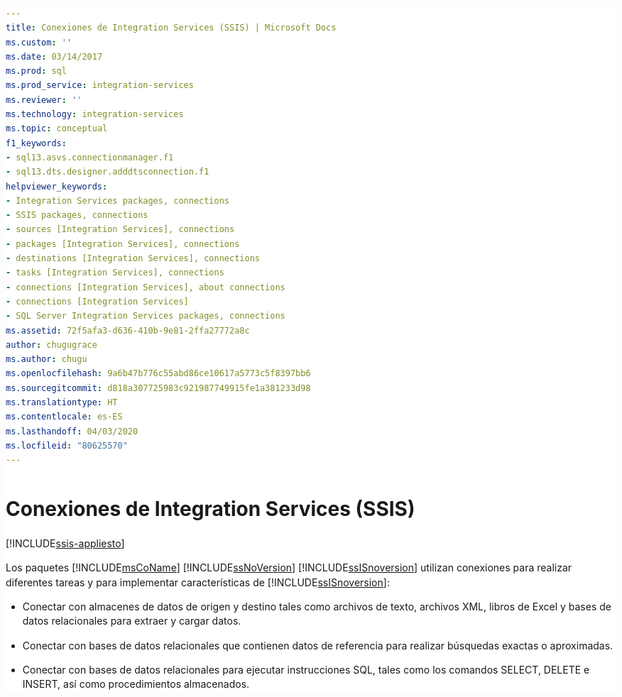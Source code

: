 ```yaml
---
title: Conexiones de Integration Services (SSIS) | Microsoft Docs
ms.custom: ''
ms.date: 03/14/2017
ms.prod: sql
ms.prod_service: integration-services
ms.reviewer: ''
ms.technology: integration-services
ms.topic: conceptual
f1_keywords:
- sql13.asvs.connectionmanager.f1
- sql13.dts.designer.adddtsconnection.f1
helpviewer_keywords:
- Integration Services packages, connections
- SSIS packages, connections
- sources [Integration Services], connections
- packages [Integration Services], connections
- destinations [Integration Services], connections
- tasks [Integration Services], connections
- connections [Integration Services], about connections
- connections [Integration Services]
- SQL Server Integration Services packages, connections
ms.assetid: 72f5afa3-d636-410b-9e81-2ffa27772a8c
author: chugugrace
ms.author: chugu
ms.openlocfilehash: 9a6b47b776c55abd86ce10617a5773c5f8397bb6
ms.sourcegitcommit: d818a307725983c921987749915fe1a381233d98
ms.translationtype: HT
ms.contentlocale: es-ES
ms.lasthandoff: 04/03/2020
ms.locfileid: "80625570"
---
```

# <a name="integration-services-ssis-connections"></a>Conexiones de Integration Services (SSIS)

[!INCLUDE[ssis-appliesto](../../includes/ssis-appliesto-ssvrpluslinux-asdb-asdw-xxx.md)]


  Los paquetes [!INCLUDE[msCoName](../../includes/msconame-md.md)] [!INCLUDE[ssNoVersion](../../includes/ssnoversion-md.md)] [!INCLUDE[ssISnoversion](../../includes/ssisnoversion-md.md)] utilizan conexiones para realizar diferentes tareas y para implementar características de [!INCLUDE[ssISnoversion](../../includes/ssisnoversion-md.md)]:  
  
-   Conectar con almacenes de datos de origen y destino tales como archivos de texto, archivos XML, libros de Excel y bases de datos relacionales para extraer y cargar datos.  
  
-   Conectar con bases de datos relacionales que contienen datos de referencia para realizar búsquedas exactas o aproximadas.  
  
-   Conectar con bases de datos relacionales para ejecutar instrucciones SQL, tales como los comandos SELECT, DELETE e INSERT, así como procedimientos almacenados.  
  